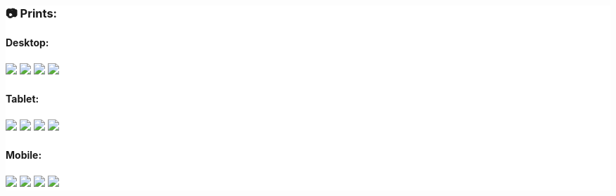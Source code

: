 ### 📷 Prints:

#### Desktop:
<img src="https://user-images.githubusercontent.com/68782453/130395115-6a3e3be9-5cec-4c5d-b1a8-beb423573732.png" width="90%"></img> <img src="https://user-images.githubusercontent.com/68782453/130395150-844aa6e9-fe20-4b6e-84dc-acdecb058597.png" width="90%"></img> <img src="https://user-images.githubusercontent.com/68782453/130395237-68055b5d-77c5-444c-ba04-dbcab9d09fd6.png" width="90%"></img> <img src="https://user-images.githubusercontent.com/68782453/130395279-29415b19-e6d2-4817-962a-cd44a1c12930.png" width="90%"></img> 

#### Tablet:
<img src="https://user-images.githubusercontent.com/68782453/130395585-35af3d5a-14ad-493a-bbd4-090116e66312.png" width="23%"></img> <img src="https://user-images.githubusercontent.com/68782453/130395677-b98042b7-bc6d-4d57-a93b-c6c13926432e.png" width="23%"></img> <img src="https://user-images.githubusercontent.com/68782453/130395711-49f1a469-ee39-4497-9d6e-90af8fb6d1de.png" width="23%"></img> <img src="https://user-images.githubusercontent.com/68782453/130395505-7b2cd872-7a7a-42ed-ba1d-4d919219bc93.png" width="23%"></img> 

#### Mobile:
<img src="https://user-images.githubusercontent.com/68782453/130395845-00ebda5a-7d31-48b9-834e-5a6a456d8116.png" width="23%"></img> <img src="https://user-images.githubusercontent.com/68782453/130395892-d3aa25ee-1176-44a4-9241-539ac3150f39.png" width="23%"></img> <img src="https://user-images.githubusercontent.com/68782453/130395935-de37fdb1-93fe-4803-8182-3518468eca11.png" width="23%"></img> <img src="https://user-images.githubusercontent.com/68782453/130396013-e0d9c021-f901-46fa-8d69-0e9a48a3659d.png" width="23%"></img> 
